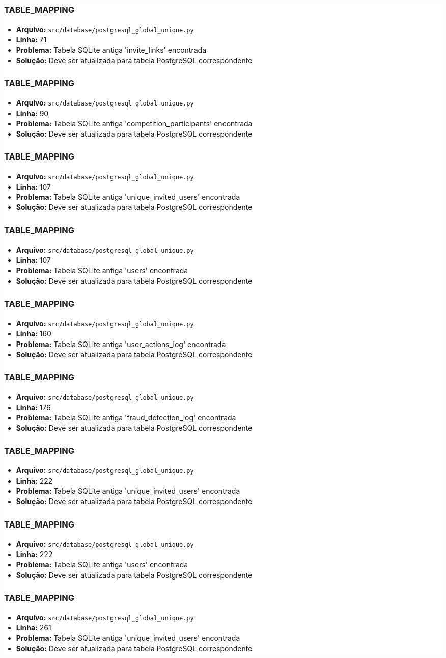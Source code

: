 ### TABLE_MAPPING
- **Arquivo:** `src/database/postgresql_global_unique.py`
- **Linha:** 71
- **Problema:** Tabela SQLite antiga 'invite_links' encontrada
- **Solução:** Deve ser atualizada para tabela PostgreSQL correspondente

### TABLE_MAPPING
- **Arquivo:** `src/database/postgresql_global_unique.py`
- **Linha:** 90
- **Problema:** Tabela SQLite antiga 'competition_participants' encontrada
- **Solução:** Deve ser atualizada para tabela PostgreSQL correspondente

### TABLE_MAPPING
- **Arquivo:** `src/database/postgresql_global_unique.py`
- **Linha:** 107
- **Problema:** Tabela SQLite antiga 'unique_invited_users' encontrada
- **Solução:** Deve ser atualizada para tabela PostgreSQL correspondente

### TABLE_MAPPING
- **Arquivo:** `src/database/postgresql_global_unique.py`
- **Linha:** 107
- **Problema:** Tabela SQLite antiga 'users' encontrada
- **Solução:** Deve ser atualizada para tabela PostgreSQL correspondente

### TABLE_MAPPING
- **Arquivo:** `src/database/postgresql_global_unique.py`
- **Linha:** 160
- **Problema:** Tabela SQLite antiga 'user_actions_log' encontrada
- **Solução:** Deve ser atualizada para tabela PostgreSQL correspondente

### TABLE_MAPPING
- **Arquivo:** `src/database/postgresql_global_unique.py`
- **Linha:** 176
- **Problema:** Tabela SQLite antiga 'fraud_detection_log' encontrada
- **Solução:** Deve ser atualizada para tabela PostgreSQL correspondente

### TABLE_MAPPING
- **Arquivo:** `src/database/postgresql_global_unique.py`
- **Linha:** 222
- **Problema:** Tabela SQLite antiga 'unique_invited_users' encontrada
- **Solução:** Deve ser atualizada para tabela PostgreSQL correspondente

### TABLE_MAPPING
- **Arquivo:** `src/database/postgresql_global_unique.py`
- **Linha:** 222
- **Problema:** Tabela SQLite antiga 'users' encontrada
- **Solução:** Deve ser atualizada para tabela PostgreSQL correspondente

### TABLE_MAPPING
- **Arquivo:** `src/database/postgresql_global_unique.py`
- **Linha:** 261
- **Problema:** Tabela SQLite antiga 'unique_invited_users' encontrada
- **Solução:** Deve ser atualizada para tabela PostgreSQL correspondente
